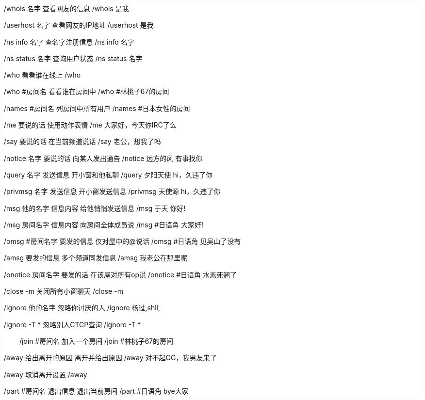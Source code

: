 
/whois 名字 查看网友的信息 /whois 是我 


/userhost 名字 查看网友的IP地址 /userhost 是我


/ns info 名字 查名字注册信息 /ns info 名字 


/ns status 名字 查询用户状态 /ns status 名字 


/who 看看谁在线上 /who 


/who #房间名 看看谁在房间中 /who #林桃子67的房间


/names #房间名 列房间中所有用户 /names #日本女性的房间


/me 要说的话 使用动作表情 /me 大家好，今天你IRC了么

 
/say 要说的话 在当前频道说话 /say 老公，想我了吗 


/notice 名字 要说的话 向某人发出通告 /notice 远方的风 有事找你 


/query 名字 发送信息 开小窗和他私聊 /query 夕阳天使 hi，久违了你

 
/privmsg 名字 发送信息 开小窗发送信息 /privmsg 天使源 hi，久违了你 


/msg 他的名字 信息内容 给他悄悄发送信息 /msg 于天 你好! 


/msg 房间名字 信息内容 向房间全体成员说 /msg #日语角 大家好! 


/omsg #房间名字 要发的信息 仅对屋中的@说话 /omsg #日语角 见吴山了没有 


/amsg 要发的信息 多个频道同发信息 /amsg 我老公在那里呢 


/onotice 房间名字 要发的话 在该屋对所有op说 /onotice #日语角 水素死翘了 


/close -m 关闭所有小窗聊天 /close -m 


/ignore 他的名字 忽略你讨厌的人 /ignore 杨过,shll,

 
/ignore -T * 忽略别人CTCP查询 /ignore -T * 


　　 /join #房间名 加入一个房间 /join #林桃子67的房间


/away 给出离开的原因 离开并给出原因 /away 对不起GG，我男友来了

 
/away 取消离开设置 /away 


/part #房间名 退出信息 退出当前房间 /part #日语角 bye大家 

